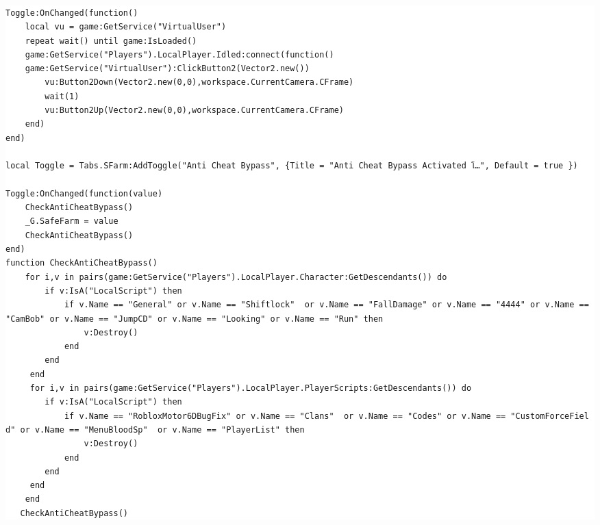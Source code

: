     Toggle:OnChanged(function()
        local vu = game:GetService("VirtualUser")
        repeat wait() until game:IsLoaded() 
        game:GetService("Players").LocalPlayer.Idled:connect(function()
        game:GetService("VirtualUser"):ClickButton2(Vector2.new())
            vu:Button2Down(Vector2.new(0,0),workspace.CurrentCamera.CFrame)
            wait(1)
            vu:Button2Up(Vector2.new(0,0),workspace.CurrentCamera.CFrame)
        end)
    end)

    local Toggle = Tabs.SFarm:AddToggle("Anti Cheat Bypass", {Title = "Anti Cheat Bypass Activated โ…", Default = true })

    Toggle:OnChanged(function(value)
        CheckAntiCheatBypass() 
        _G.SafeFarm = value
        CheckAntiCheatBypass() 
    end)
    function CheckAntiCheatBypass()
        for i,v in pairs(game:GetService("Players").LocalPlayer.Character:GetDescendants()) do
            if v:IsA("LocalScript") then
                if v.Name == "General" or v.Name == "Shiftlock"  or v.Name == "FallDamage" or v.Name == "4444" or v.Name == "CamBob" or v.Name == "JumpCD" or v.Name == "Looking" or v.Name == "Run" then
                    v:Destroy()
                end
            end
         end
         for i,v in pairs(game:GetService("Players").LocalPlayer.PlayerScripts:GetDescendants()) do
            if v:IsA("LocalScript") then
                if v.Name == "RobloxMotor6DBugFix" or v.Name == "Clans"  or v.Name == "Codes" or v.Name == "CustomForceField" or v.Name == "MenuBloodSp"  or v.Name == "PlayerList" then
                    v:Destroy()
                end
            end
         end
        end
       CheckAntiCheatBypass()
